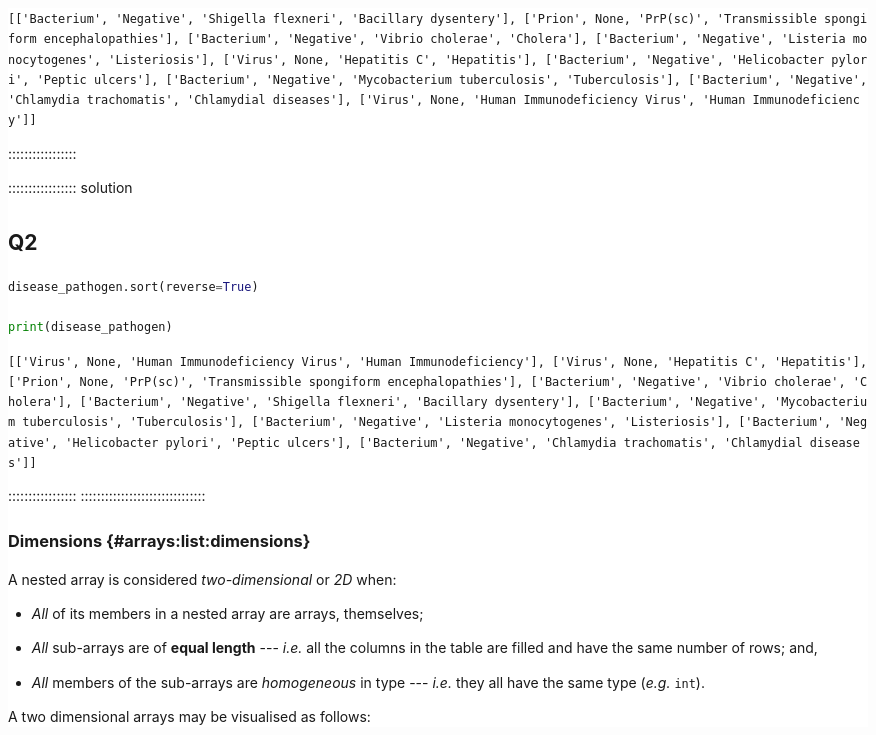 ``` output
[['Bacterium', 'Negative', 'Shigella flexneri', 'Bacillary dysentery'], ['Prion', None, 'PrP(sc)', 'Transmissible spongiform encephalopathies'], ['Bacterium', 'Negative', 'Vibrio cholerae', 'Cholera'], ['Bacterium', 'Negative', 'Listeria monocytogenes', 'Listeriosis'], ['Virus', None, 'Hepatitis C', 'Hepatitis'], ['Bacterium', 'Negative', 'Helicobacter pylori', 'Peptic ulcers'], ['Bacterium', 'Negative', 'Mycobacterium tuberculosis', 'Tuberculosis'], ['Bacterium', 'Negative', 'Chlamydia trachomatis', 'Chlamydial diseases'], ['Virus', None, 'Human Immunodeficiency Virus', 'Human Immunodeficiency']]
```
:::::::::::::::::

::::::::::::::::: solution

## Q2

``` python
disease_pathogen.sort(reverse=True)

print(disease_pathogen)
```

``` output
[['Virus', None, 'Human Immunodeficiency Virus', 'Human Immunodeficiency'], ['Virus', None, 'Hepatitis C', 'Hepatitis'], ['Prion', None, 'PrP(sc)', 'Transmissible spongiform encephalopathies'], ['Bacterium', 'Negative', 'Vibrio cholerae', 'Cholera'], ['Bacterium', 'Negative', 'Shigella flexneri', 'Bacillary dysentery'], ['Bacterium', 'Negative', 'Mycobacterium tuberculosis', 'Tuberculosis'], ['Bacterium', 'Negative', 'Listeria monocytogenes', 'Listeriosis'], ['Bacterium', 'Negative', 'Helicobacter pylori', 'Peptic ulcers'], ['Bacterium', 'Negative', 'Chlamydia trachomatis', 'Chlamydial diseases']]
```
:::::::::::::::::
:::::::::::::::::::::::::::::::

### **Dimensions** {#arrays:list:dimensions}

A nested array is considered *two-dimensional* or *2D* when:

*	*All* of its members in a nested array are arrays, themselves;


* *All* sub-arrays are of **equal length** --- *i.e.*  all the columns in the table are filled and have the same number of rows; and,


* *All* members of the sub-arrays are *homogeneous* in type --- *i.e.*  they all have the same type (*e.g.* ```int```).


A two dimensional arrays may be visualised as follows:

[r-markdown]: https://rmarkdown.rstudio.com/